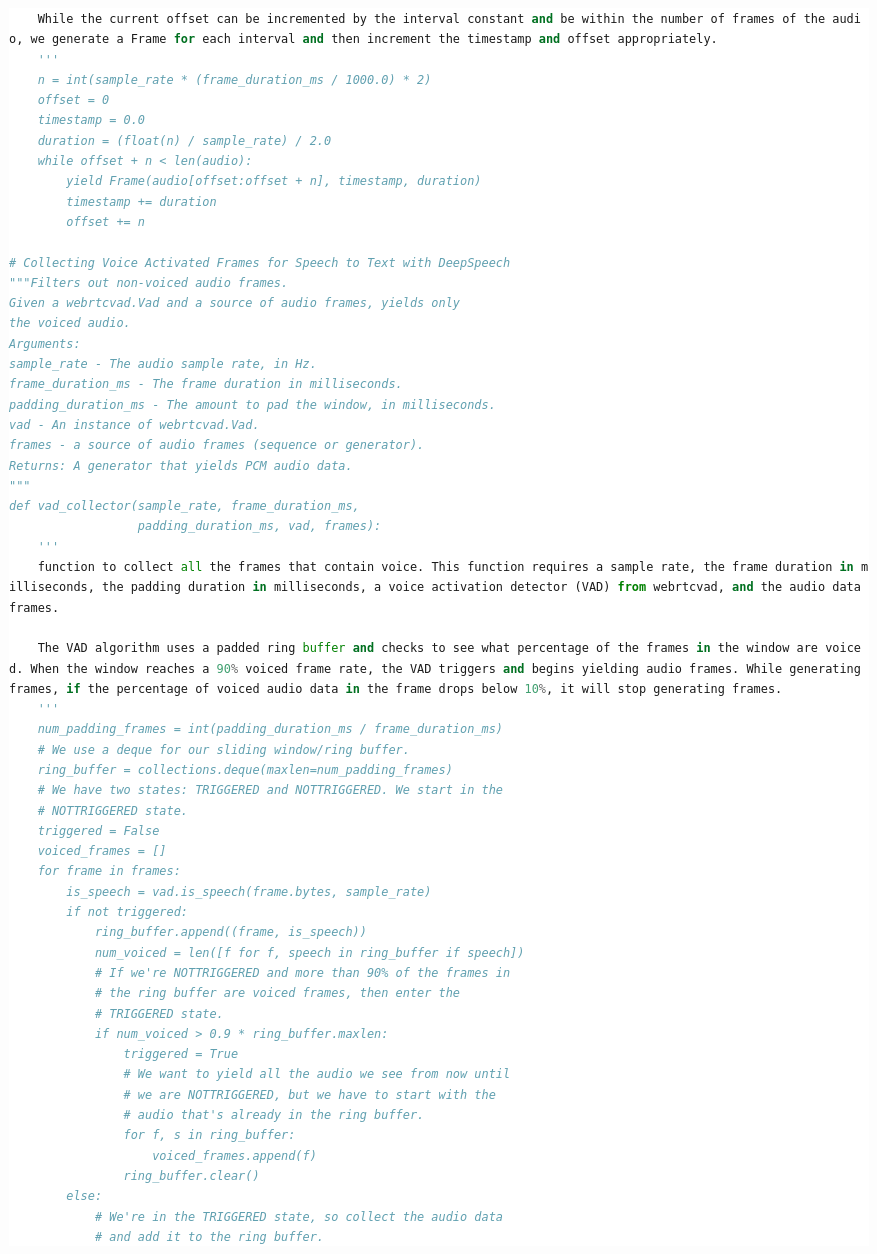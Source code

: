 ``` python
    While the current offset can be incremented by the interval constant and be within the number of frames of the audio, we generate a Frame for each interval and then increment the timestamp and offset appropriately.
    '''
    n = int(sample_rate * (frame_duration_ms / 1000.0) * 2)
    offset = 0
    timestamp = 0.0
    duration = (float(n) / sample_rate) / 2.0
    while offset + n < len(audio):
        yield Frame(audio[offset:offset + n], timestamp, duration)
        timestamp += duration
        offset += n

# Collecting Voice Activated Frames for Speech to Text with DeepSpeech
"""Filters out non-voiced audio frames.
Given a webrtcvad.Vad and a source of audio frames, yields only
the voiced audio.
Arguments:
sample_rate - The audio sample rate, in Hz.
frame_duration_ms - The frame duration in milliseconds.
padding_duration_ms - The amount to pad the window, in milliseconds.
vad - An instance of webrtcvad.Vad.
frames - a source of audio frames (sequence or generator).
Returns: A generator that yields PCM audio data.
"""
def vad_collector(sample_rate, frame_duration_ms,
                  padding_duration_ms, vad, frames):
    '''
    function to collect all the frames that contain voice. This function requires a sample rate, the frame duration in milliseconds, the padding duration in milliseconds, a voice activation detector (VAD) from webrtcvad, and the audio data frames.

    The VAD algorithm uses a padded ring buffer and checks to see what percentage of the frames in the window are voiced. When the window reaches a 90% voiced frame rate, the VAD triggers and begins yielding audio frames. While generating frames, if the percentage of voiced audio data in the frame drops below 10%, it will stop generating frames.
    '''
    num_padding_frames = int(padding_duration_ms / frame_duration_ms)
    # We use a deque for our sliding window/ring buffer.
    ring_buffer = collections.deque(maxlen=num_padding_frames)
    # We have two states: TRIGGERED and NOTTRIGGERED. We start in the
    # NOTTRIGGERED state.
    triggered = False
    voiced_frames = []
    for frame in frames:
        is_speech = vad.is_speech(frame.bytes, sample_rate)
        if not triggered:
            ring_buffer.append((frame, is_speech))
            num_voiced = len([f for f, speech in ring_buffer if speech])
            # If we're NOTTRIGGERED and more than 90% of the frames in
            # the ring buffer are voiced frames, then enter the
            # TRIGGERED state.
            if num_voiced > 0.9 * ring_buffer.maxlen:
                triggered = True
                # We want to yield all the audio we see from now until
                # we are NOTTRIGGERED, but we have to start with the
                # audio that's already in the ring buffer.
                for f, s in ring_buffer:
                    voiced_frames.append(f)
                ring_buffer.clear()
        else:
            # We're in the TRIGGERED state, so collect the audio data
            # and add it to the ring buffer.
```